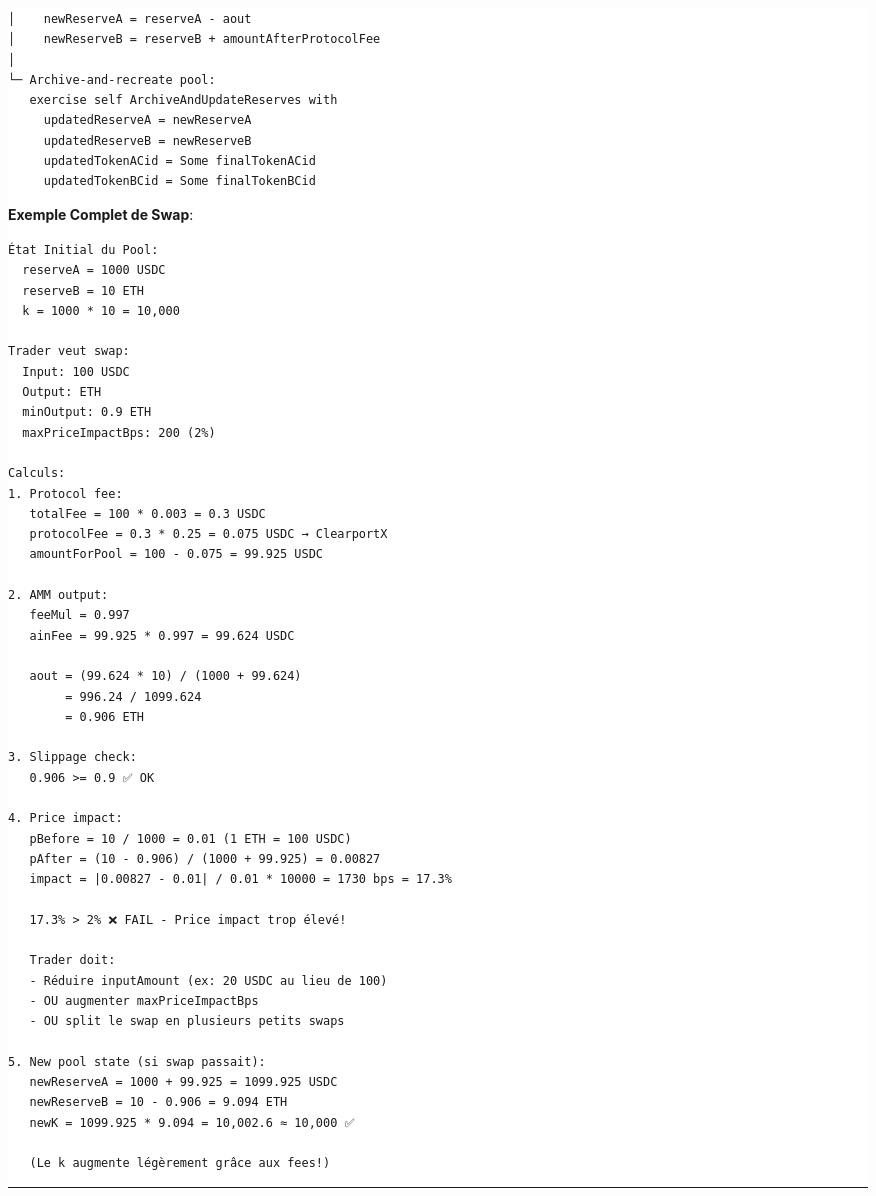 ```
│    newReserveA = reserveA - aout
│    newReserveB = reserveB + amountAfterProtocolFee
│
└─ Archive-and-recreate pool:
   exercise self ArchiveAndUpdateReserves with
     updatedReserveA = newReserveA
     updatedReserveB = newReserveB
     updatedTokenACid = Some finalTokenACid
     updatedTokenBCid = Some finalTokenBCid
```

**Exemple Complet de Swap**:

```
État Initial du Pool:
  reserveA = 1000 USDC
  reserveB = 10 ETH
  k = 1000 * 10 = 10,000

Trader veut swap:
  Input: 100 USDC
  Output: ETH
  minOutput: 0.9 ETH
  maxPriceImpactBps: 200 (2%)

Calculs:
1. Protocol fee:
   totalFee = 100 * 0.003 = 0.3 USDC
   protocolFee = 0.3 * 0.25 = 0.075 USDC → ClearportX
   amountForPool = 100 - 0.075 = 99.925 USDC

2. AMM output:
   feeMul = 0.997
   ainFee = 99.925 * 0.997 = 99.624 USDC
   
   aout = (99.624 * 10) / (1000 + 99.624)
        = 996.24 / 1099.624
        = 0.906 ETH

3. Slippage check:
   0.906 >= 0.9 ✅ OK

4. Price impact:
   pBefore = 10 / 1000 = 0.01 (1 ETH = 100 USDC)
   pAfter = (10 - 0.906) / (1000 + 99.925) = 0.00827
   impact = |0.00827 - 0.01| / 0.01 * 10000 = 1730 bps = 17.3%
   
   17.3% > 2% ❌ FAIL - Price impact trop élevé!
   
   Trader doit:
   - Réduire inputAmount (ex: 20 USDC au lieu de 100)
   - OU augmenter maxPriceImpactBps
   - OU split le swap en plusieurs petits swaps

5. New pool state (si swap passait):
   newReserveA = 1000 + 99.925 = 1099.925 USDC
   newReserveB = 10 - 0.906 = 9.094 ETH
   newK = 1099.925 * 9.094 = 10,002.6 ≈ 10,000 ✅
   
   (Le k augmente légèrement grâce aux fees!)
```

---